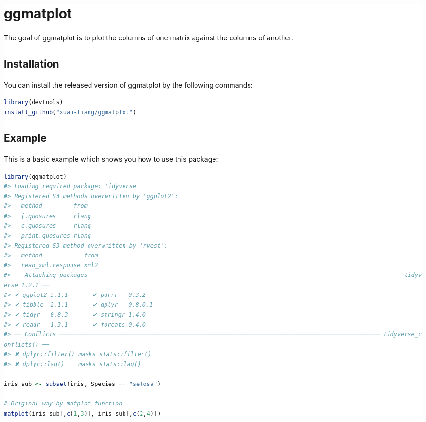 


# ggmatplot





The goal of ggmatplot is to plot the columns of one matrix against the
columns of another.

## Installation

You can install the released version of ggmatplot by the following
commands:

``` r
library(devtools)
install_github("xuan-liang/ggmatplot")
```

## Example

This is a basic example which shows you how to use this package:

``` r
library(ggmatplot)
#> Loading required package: tidyverse
#> Registered S3 methods overwritten by 'ggplot2':
#>   method         from 
#>   [.quosures     rlang
#>   c.quosures     rlang
#>   print.quosures rlang
#> Registered S3 method overwritten by 'rvest':
#>   method            from
#>   read_xml.response xml2
#> ── Attaching packages ───────────────────────────────────────────────────────────────────────────────────────── tidyverse 1.2.1 ──
#> ✔ ggplot2 3.1.1       ✔ purrr   0.3.2  
#> ✔ tibble  2.1.1       ✔ dplyr   0.8.0.1
#> ✔ tidyr   0.8.3       ✔ stringr 1.4.0  
#> ✔ readr   1.3.1       ✔ forcats 0.4.0
#> ── Conflicts ──────────────────────────────────────────────────────────────────────────────────────────── tidyverse_conflicts() ──
#> ✖ dplyr::filter() masks stats::filter()
#> ✖ dplyr::lag()    masks stats::lag()

iris_sub <- subset(iris, Species == "setosa")

# Original way by matplot function
matplot(iris_sub[,c(1,3)], iris_sub[,c(2,4)])
```
